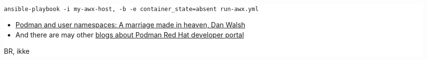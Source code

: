   ```ansible-playbook -i my-awx-host, -b -e container_state=absent run-awx.yml```
* [Podman and user namespaces: A marriage made in heaven, Dan Walsh](https://opensource.com/article/18/12/podman-and-user-namespaces)
* And there are may other [blogs about Podman Red Hat developer portal](https://developers.redhat.com/search/?t=podman)


BR,
ikke
